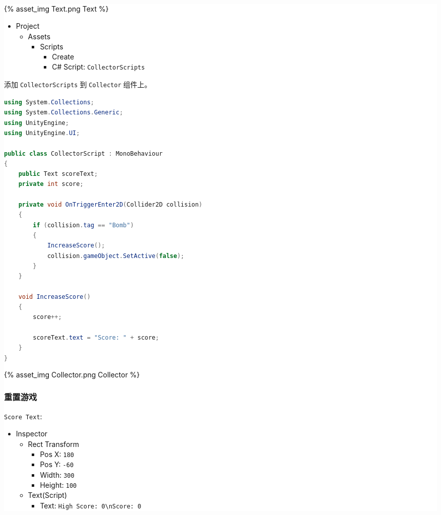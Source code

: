 {% asset_img Text.png Text %}

* Project
    * Assets
        * Scripts
            * Create
            * C# Script: `CollectorScripts`

添加 `CollectorScripts` 到 `Collector` 组件上。

```csharp
using System.Collections;
using System.Collections.Generic;
using UnityEngine;
using UnityEngine.UI;

public class CollectorScript : MonoBehaviour
{
    public Text scoreText;
    private int score;

    private void OnTriggerEnter2D(Collider2D collision)
    {
        if (collision.tag == "Bomb")
        {
            IncreaseScore();
            collision.gameObject.SetActive(false);
        }
    }

    void IncreaseScore()
    {
        score++;

        scoreText.text = "Score: " + score;
    }
}
```

{% asset_img Collector.png Collector %}

### 重置游戏

`Score Text`:

* Inspector
    * Rect Transform
        * Pos X: `180`
        * Pos Y: `-60`
        * Width: `300`
        * Height: `100`
    * Text(Script)
        * Text: `High Score: 0\nScore: 0`
